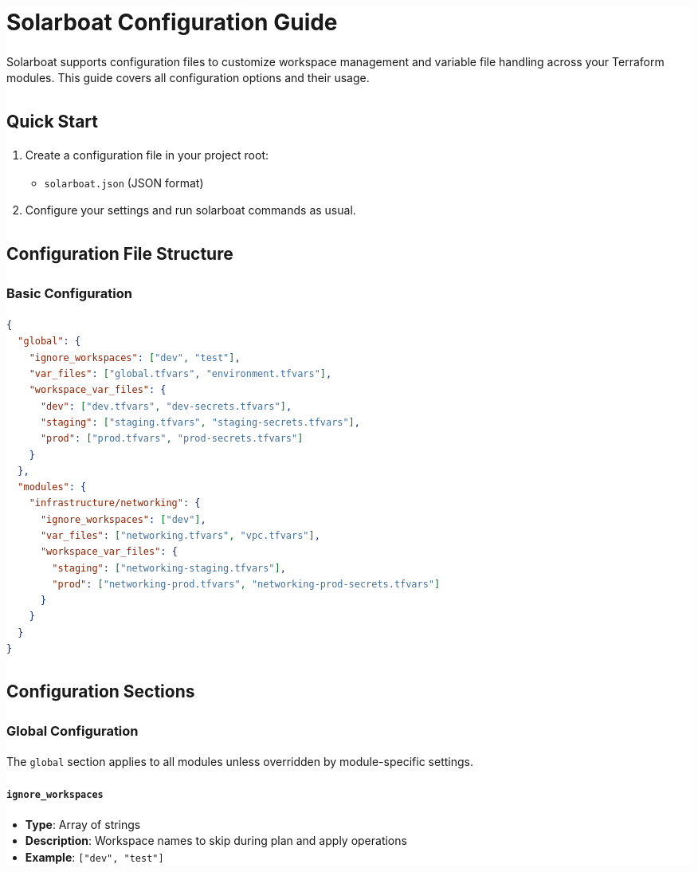 # Solarboat Configuration Guide

Solarboat supports configuration files to customize workspace management and variable file handling across your Terraform modules. This guide covers all configuration options and their usage.

## Quick Start

1. Create a configuration file in your project root:

   - `solarboat.json` (JSON format)

2. Configure your settings and run solarboat commands as usual.

## Configuration File Structure

### Basic Configuration

```json
{
  "global": {
    "ignore_workspaces": ["dev", "test"],
    "var_files": ["global.tfvars", "environment.tfvars"],
    "workspace_var_files": {
      "dev": ["dev.tfvars", "dev-secrets.tfvars"],
      "staging": ["staging.tfvars", "staging-secrets.tfvars"],
      "prod": ["prod.tfvars", "prod-secrets.tfvars"]
    }
  },
  "modules": {
    "infrastructure/networking": {
      "ignore_workspaces": ["dev"],
      "var_files": ["networking.tfvars", "vpc.tfvars"],
      "workspace_var_files": {
        "staging": ["networking-staging.tfvars"],
        "prod": ["networking-prod.tfvars", "networking-prod-secrets.tfvars"]
      }
    }
  }
}
```

## Configuration Sections

### Global Configuration

The `global` section applies to all modules unless overridden by module-specific settings.

#### `ignore_workspaces`

- **Type**: Array of strings
- **Description**: Workspace names to skip during plan and apply operations
- **Example**: `["dev", "test"]`
